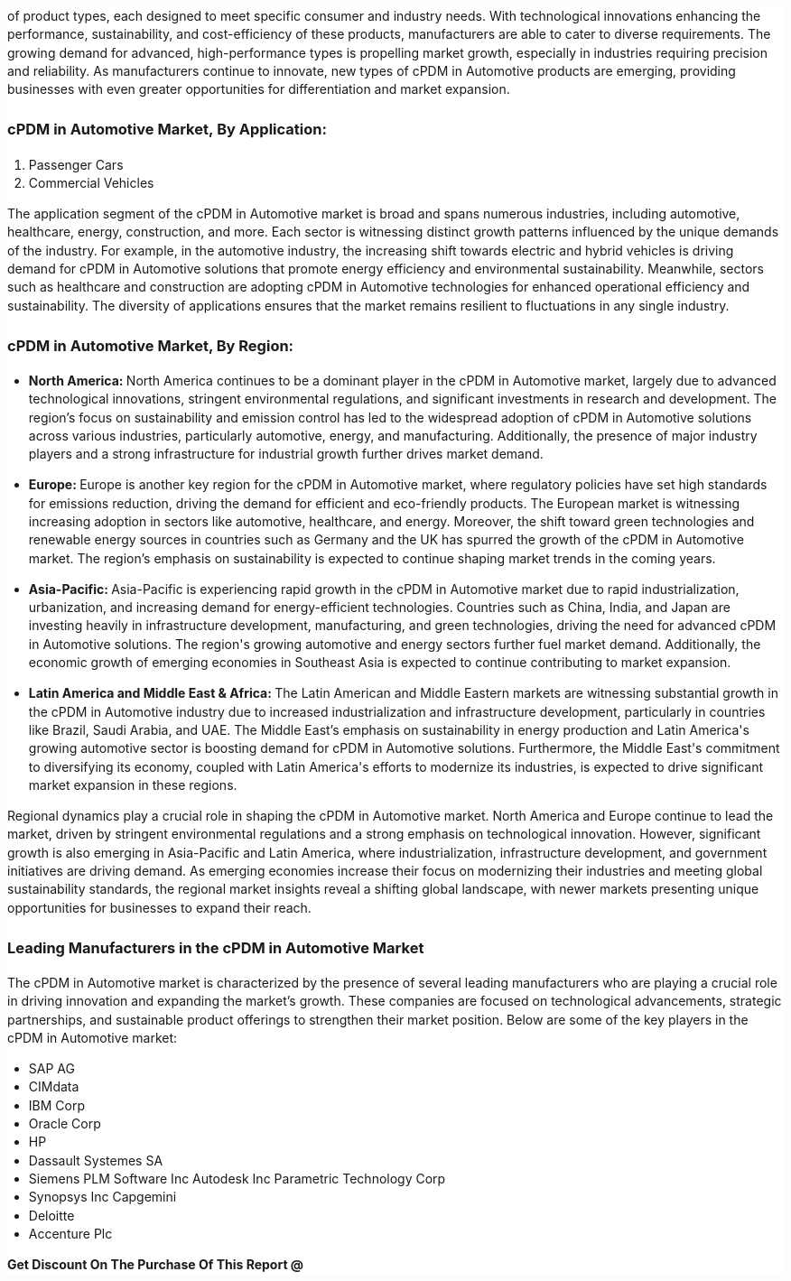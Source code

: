 of product types, each designed to meet specific consumer and industry needs. With technological innovations enhancing the performance, sustainability, and cost-efficiency of these products, manufacturers are able to cater to diverse requirements. The growing demand for advanced, high-performance types is propelling market growth, especially in industries requiring precision and reliability. As manufacturers continue to innovate, new types of cPDM in Automotive products are emerging, providing businesses with even greater opportunities for differentiation and market expansion.</p><h3>cPDM in Automotive Market,&nbsp;By Application:</h3><ol><li>Passenger Cars<li>   Commercial Vehicles</li></ol><p>The application segment of the cPDM in Automotive market is broad and spans numerous industries, including automotive, healthcare, energy, construction, and more. Each sector is witnessing distinct growth patterns influenced by the unique demands of the industry. For example, in the automotive industry, the increasing shift towards electric and hybrid vehicles is driving demand for cPDM in Automotive solutions that promote energy efficiency and environmental sustainability. Meanwhile, sectors such as healthcare and construction are adopting cPDM in Automotive technologies for enhanced operational efficiency and sustainability. The diversity of applications ensures that the market remains resilient to fluctuations in any single industry.</p><h3>cPDM in Automotive Market, By Region:</h3><ul><li><p><strong>North America:&nbsp;</strong>North America continues to be a dominant player in the cPDM in Automotive market, largely due to advanced technological innovations, stringent environmental regulations, and significant investments in research and development. The region&rsquo;s focus on sustainability and emission control has led to the widespread adoption of cPDM in Automotive solutions across various industries, particularly automotive, energy, and manufacturing. Additionally, the presence of major industry players and a strong infrastructure for industrial growth further drives market demand.</p></li><li><p><strong><strong>Europe:&nbsp;</strong></strong>Europe is another key region for the cPDM in Automotive market, where regulatory policies have set high standards for emissions reduction, driving the demand for efficient and eco-friendly products. The European market is witnessing increasing adoption in sectors like automotive, healthcare, and energy. Moreover, the shift toward green technologies and renewable energy sources in countries such as Germany and the UK has spurred the growth of the cPDM in Automotive market. The region&rsquo;s emphasis on sustainability is expected to continue shaping market trends in the coming years.</p></li><li><p><strong><strong>Asia-Pacific:&nbsp;</strong></strong>Asia-Pacific is experiencing rapid growth in the cPDM in Automotive market due to rapid industrialization, urbanization, and increasing demand for energy-efficient technologies. Countries such as China, India, and Japan are investing heavily in infrastructure development, manufacturing, and green technologies, driving the need for advanced cPDM in Automotive solutions. The region's growing automotive and energy sectors further fuel market demand. Additionally, the economic growth of emerging economies in Southeast Asia is expected to continue contributing to market expansion.</p></li><li><p><strong><strong>Latin America and Middle East &amp; Africa:&nbsp;</strong></strong>The Latin American and Middle Eastern markets are witnessing substantial growth in the cPDM in Automotive industry due to increased industrialization and infrastructure development, particularly in countries like Brazil, Saudi Arabia, and UAE. The Middle East&rsquo;s emphasis on sustainability in energy production and Latin America's growing automotive sector is boosting demand for cPDM in Automotive solutions. Furthermore, the Middle East's commitment to diversifying its economy, coupled with Latin America's efforts to modernize its industries, is expected to drive significant market expansion in these regions.</p></li></ul><p>Regional dynamics play a crucial role in shaping the cPDM in Automotive market. North America and Europe continue to lead the market, driven by stringent environmental regulations and a strong emphasis on technological innovation. However, significant growth is also emerging in Asia-Pacific and Latin America, where industrialization, infrastructure development, and government initiatives are driving demand. As emerging economies increase their focus on modernizing their industries and meeting global sustainability standards, the regional market insights reveal a shifting global landscape, with newer markets presenting unique opportunities for businesses to expand their reach.</p><h3><strong>Leading Manufacturers in the cPDM in Automotive Market</strong></h3><p>The cPDM in Automotive market is characterized by the presence of several leading manufacturers who are playing a crucial role in driving innovation and expanding the market&rsquo;s growth. These companies are focused on technological advancements, strategic partnerships, and sustainable product offerings to strengthen their market position. Below are some of the key players in the cPDM in Automotive market:</p></div><div class="article-main__content" data-test-id="publishing-text-block"><ul><li><span class="">SAP AG<li> CIMdata<li> IBM Corp<li> Oracle Corp<li> HP<li> Dassault Systemes SA<li> Siemens PLM Software Inc Autodesk Inc Parametric Technology Corp<li> Synopsys Inc Capgemini<li> Deloitte<li> Accenture Plc</span></li></ul></div><div class="article-main__content" data-test-id="publishing-text-block"><p><span class="font-[700]"><strong>Get Discount On The Purchase Of This Report @</strong>